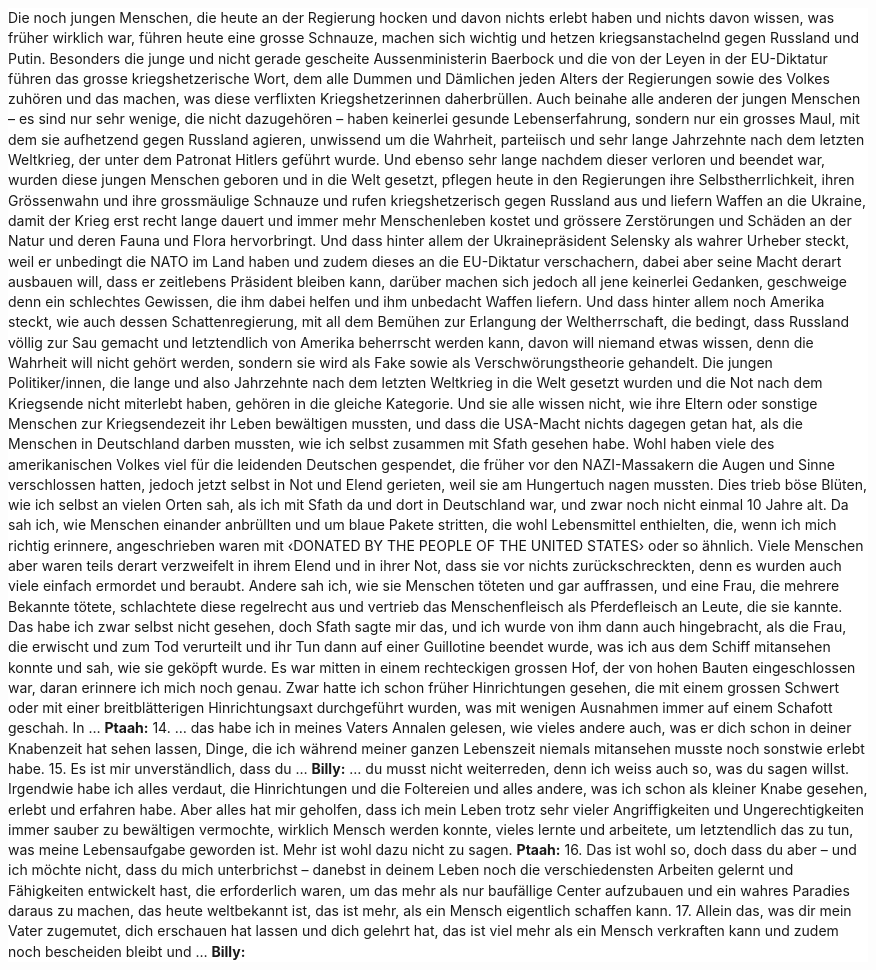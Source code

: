 Die noch jungen Menschen, die heute an der Regierung hocken und davon nichts erlebt haben und nichts davon wissen, was früher wirklich war, führen heute eine grosse Schnauze, machen sich wichtig und hetzen kriegsanstachelnd gegen Russland und Putin. Besonders die junge und nicht gerade gescheite Aussenministerin Baerbock und die von der Leyen in der EU-Diktatur führen das grosse kriegshetzerische Wort, dem alle Dummen und Dämlichen jeden Alters der Regierungen sowie des Volkes zuhören und das machen, was diese verflixten Kriegshetzerinnen daherbrüllen.
Auch beinahe alle anderen der jungen Menschen – es sind nur sehr wenige, die nicht dazugehören – haben keinerlei gesunde Lebenserfahrung, sondern nur ein grosses Maul, mit dem sie aufhetzend gegen Russland agieren, unwissend um die Wahrheit, parteiisch und sehr lange Jahrzehnte nach dem letzten Weltkrieg, der unter dem Patronat Hitlers geführt wurde. Und ebenso sehr lange nachdem dieser verloren und beendet war, wurden diese jungen Menschen geboren und in die Welt gesetzt, pflegen heute in den Regierungen ihre Selbstherrlichkeit, ihren Grössenwahn und ihre grossmäulige Schnauze und rufen kriegshetzerisch gegen Russland aus und liefern Waffen an die Ukraine, damit der Krieg erst recht lange dauert und immer mehr Menschenleben kostet und grössere Zerstörungen und Schäden an der Natur und deren Fauna und Flora hervorbringt. Und dass hinter allem der Ukrainepräsident Selensky als wahrer Urheber steckt, weil er unbedingt die NATO im Land haben und zudem dieses an die EU-Diktatur verschachern, dabei aber seine Macht derart ausbauen will, dass er zeitlebens Präsident bleiben kann, darüber machen sich jedoch all jene keinerlei Gedanken, geschweige denn ein schlechtes Gewissen, die ihm dabei helfen und ihm unbedacht Waffen liefern. Und dass hinter allem noch Amerika steckt, wie auch dessen Schattenregierung, mit all dem Bemühen zur Erlangung der Weltherrschaft, die bedingt, dass Russland völlig zur Sau gemacht und letztendlich von Amerika beherrscht werden kann, davon will niemand etwas wissen, denn die Wahrheit will nicht gehört werden, sondern sie wird als Fake sowie als Verschwörungstheorie gehandelt. Die jungen Politiker/innen, die lange und also Jahrzehnte nach dem letzten Weltkrieg in die Welt gesetzt wurden und die Not nach dem Kriegsende nicht miterlebt haben, gehören in die gleiche Kategorie. Und sie alle wissen nicht, wie ihre Eltern oder sonstige Menschen zur Kriegsendezeit ihr Leben bewältigen mussten, und dass die USA-Macht nichts dagegen getan hat, als die Menschen in Deutschland darben mussten, wie ich selbst zusammen mit Sfath gesehen habe. Wohl haben viele des amerikanischen Volkes viel für die leidenden Deutschen gespendet, die früher vor den NAZI-Massakern die Augen und Sinne verschlossen hatten, jedoch jetzt selbst in Not und Elend gerieten, weil sie am Hungertuch nagen mussten. Dies trieb böse Blüten, wie ich selbst an vielen Orten sah, als ich mit Sfath da und dort in Deutschland war, und zwar noch nicht einmal 10 Jahre alt. Da sah ich, wie Menschen einander anbrüllten und um blaue Pakete stritten, die wohl Lebensmittel enthielten, die, wenn ich mich richtig erinnere, angeschrieben waren mit ‹DONATED BY THE PEOPLE OF THE UNITED STATES› oder so ähnlich. Viele Menschen aber waren teils derart verzweifelt in ihrem Elend und in ihrer Not, dass sie vor nichts zurückschreckten, denn es wurden auch viele einfach ermordet und beraubt. Andere sah ich, wie sie Menschen töteten und gar auffrassen, und eine Frau, die mehrere Bekannte tötete, schlachtete diese regelrecht aus und vertrieb das Menschenfleisch als Pferdefleisch an Leute, die sie kannte. Das habe ich zwar selbst nicht gesehen, doch Sfath sagte mir das, und ich wurde von ihm dann auch hingebracht, als die Frau, die erwischt und zum Tod verurteilt und ihr Tun dann auf einer Guillotine beendet wurde, was ich aus dem Schiff mitansehen konnte und sah, wie sie geköpft wurde. Es war mitten in einem rechteckigen grossen Hof, der von hohen Bauten eingeschlossen war, daran erinnere ich mich noch genau. Zwar hatte ich schon früher Hinrichtungen gesehen, die mit einem grossen Schwert oder mit einer breitblätterigen Hinrichtungsaxt durchgeführt wurden, was mit wenigen Ausnahmen immer auf einem Schafott geschah. In …
**Ptaah:**
14. … das habe ich in meines Vaters Annalen gelesen, wie vieles andere auch, was er dich schon in deiner Knabenzeit hat sehen lassen, Dinge, die ich während meiner ganzen Lebenszeit niemals mitansehen musste noch sonstwie erlebt habe.
15. Es ist mir unverständlich, dass du …
**Billy:**
… du musst nicht weiterreden, denn ich weiss auch so, was du sagen willst. Irgendwie habe ich alles verdaut, die Hinrichtungen und die Foltereien und alles andere, was ich schon als kleiner Knabe gesehen, erlebt und erfahren habe. Aber alles hat mir geholfen, dass ich mein Leben trotz sehr vieler Angriffigkeiten und Ungerechtigkeiten immer sauber zu bewältigen vermochte, wirklich Mensch werden konnte, vieles lernte und arbeitete, um letztendlich das zu tun, was meine Lebensaufgabe geworden ist. Mehr ist wohl dazu nicht zu sagen.
**Ptaah:**
16. Das ist wohl so, doch dass du aber – und ich möchte nicht, dass du mich unterbrichst – danebst in deinem Leben noch die verschiedensten Arbeiten gelernt und Fähigkeiten entwickelt hast, die erforderlich waren, um das mehr als nur baufällige Center aufzubauen und ein wahres Paradies daraus zu machen, das heute weltbekannt ist, das ist mehr, als ein Mensch eigentlich schaffen kann.
17. Allein das, was dir mein Vater zugemutet, dich erschauen hat lassen und dich gelehrt hat, das ist viel mehr als ein Mensch verkraften kann und zudem noch bescheiden bleibt und …
**Billy:**